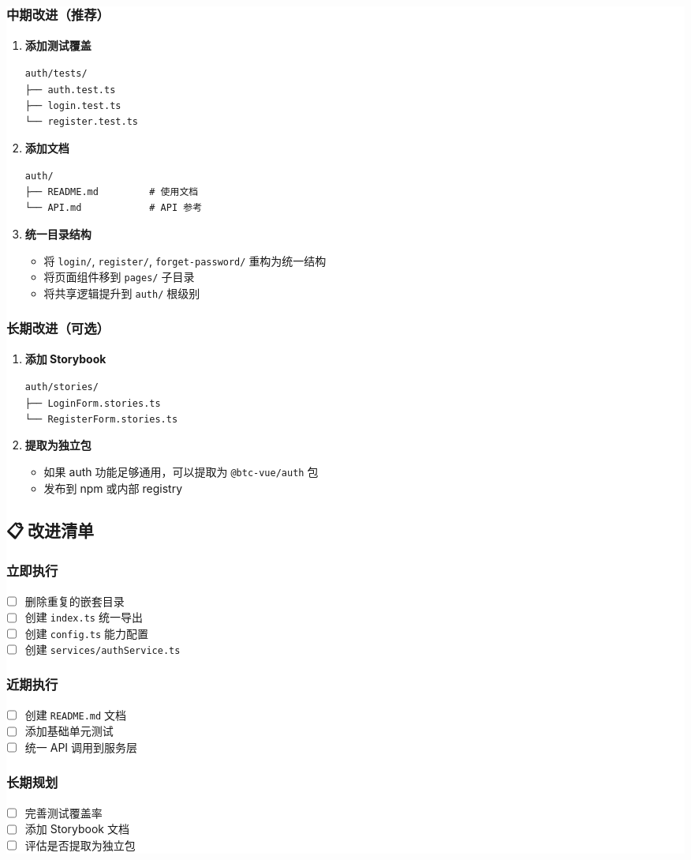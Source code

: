 ### 中期改进（推荐）

1. **添加测试覆盖**
   ```
   auth/tests/
   ├── auth.test.ts
   ├── login.test.ts
   └── register.test.ts
   ```

2. **添加文档**
   ```
   auth/
   ├── README.md         # 使用文档
   └── API.md            # API 参考
   ```

3. **统一目录结构**
   - 将 `login/`, `register/`, `forget-password/` 重构为统一结构
   - 将页面组件移到 `pages/` 子目录
   - 将共享逻辑提升到 `auth/` 根级别

### 长期改进（可选）

1. **添加 Storybook**
   ```
   auth/stories/
   ├── LoginForm.stories.ts
   └── RegisterForm.stories.ts
   ```

2. **提取为独立包**
   - 如果 auth 功能足够通用，可以提取为 `@btc-vue/auth` 包
   - 发布到 npm 或内部 registry

## 📋 改进清单

### 立即执行
- [ ] 删除重复的嵌套目录
- [ ] 创建 `index.ts` 统一导出
- [ ] 创建 `config.ts` 能力配置
- [ ] 创建 `services/authService.ts`

### 近期执行
- [ ] 创建 `README.md` 文档
- [ ] 添加基础单元测试
- [ ] 统一 API 调用到服务层

### 长期规划
- [ ] 完善测试覆盖率
- [ ] 添加 Storybook 文档
- [ ] 评估是否提取为独立包
